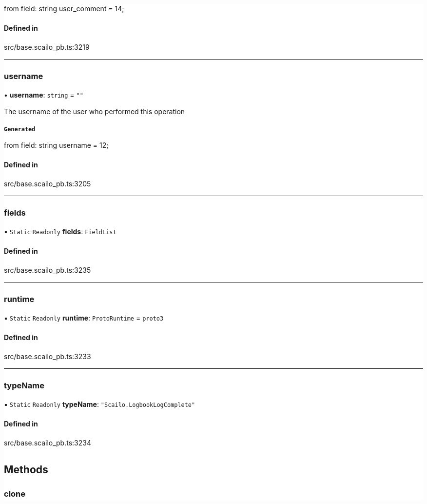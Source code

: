 from field: string user_comment = 14;

#### Defined in

src/base.scailo_pb.ts:3219

___

### username

• **username**: `string` = `""`

The username of the user who performed this operation

**`Generated`**

from field: string username = 12;

#### Defined in

src/base.scailo_pb.ts:3205

___

### fields

▪ `Static` `Readonly` **fields**: `FieldList`

#### Defined in

src/base.scailo_pb.ts:3235

___

### runtime

▪ `Static` `Readonly` **runtime**: `ProtoRuntime` = `proto3`

#### Defined in

src/base.scailo_pb.ts:3233

___

### typeName

▪ `Static` `Readonly` **typeName**: ``"Scailo.LogbookLogComplete"``

#### Defined in

src/base.scailo_pb.ts:3234

## Methods

### clone

